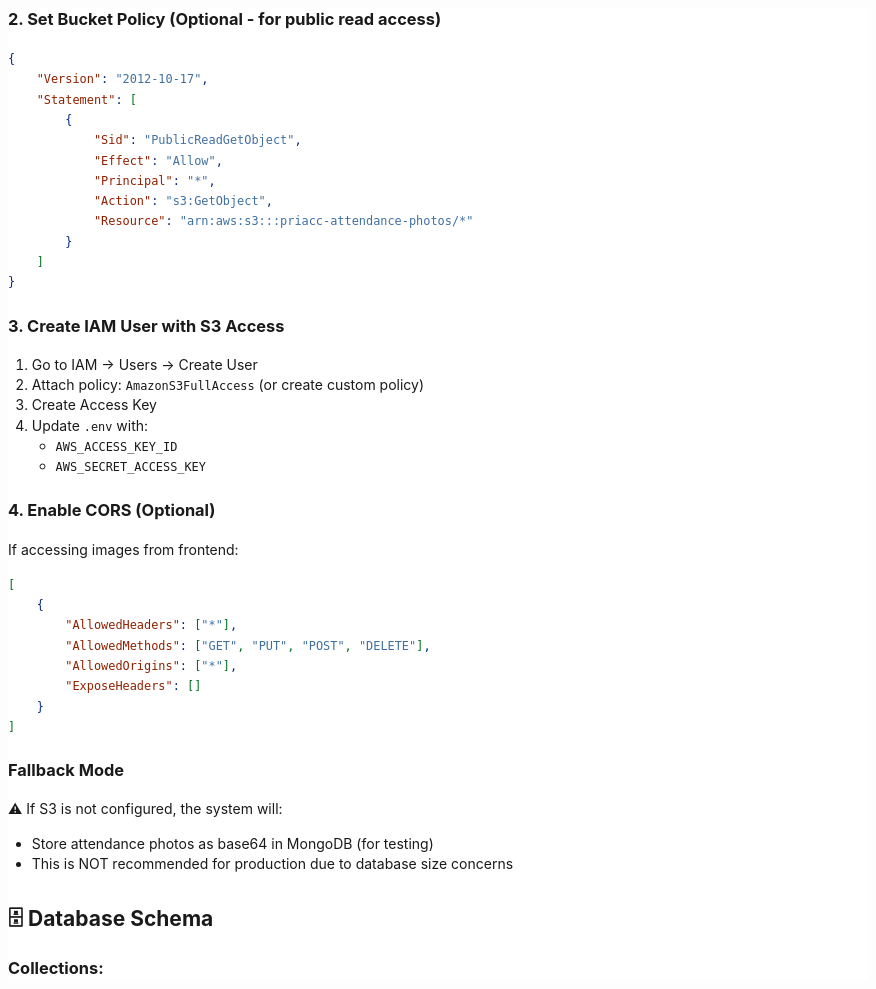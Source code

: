 ### 2. Set Bucket Policy (Optional - for public read access)

```json
{
    "Version": "2012-10-17",
    "Statement": [
        {
            "Sid": "PublicReadGetObject",
            "Effect": "Allow",
            "Principal": "*",
            "Action": "s3:GetObject",
            "Resource": "arn:aws:s3:::priacc-attendance-photos/*"
        }
    ]
}
```

### 3. Create IAM User with S3 Access

1. Go to IAM → Users → Create User
2. Attach policy: `AmazonS3FullAccess` (or create custom policy)
3. Create Access Key
4. Update `.env` with:
   - `AWS_ACCESS_KEY_ID`
   - `AWS_SECRET_ACCESS_KEY`

### 4. Enable CORS (Optional)

If accessing images from frontend:

```json
[
    {
        "AllowedHeaders": ["*"],
        "AllowedMethods": ["GET", "PUT", "POST", "DELETE"],
        "AllowedOrigins": ["*"],
        "ExposeHeaders": []
    }
]
```

### Fallback Mode

⚠️ If S3 is not configured, the system will:
- Store attendance photos as base64 in MongoDB (for testing)
- This is NOT recommended for production due to database size concerns

## 🗄️ Database Schema

### Collections:
